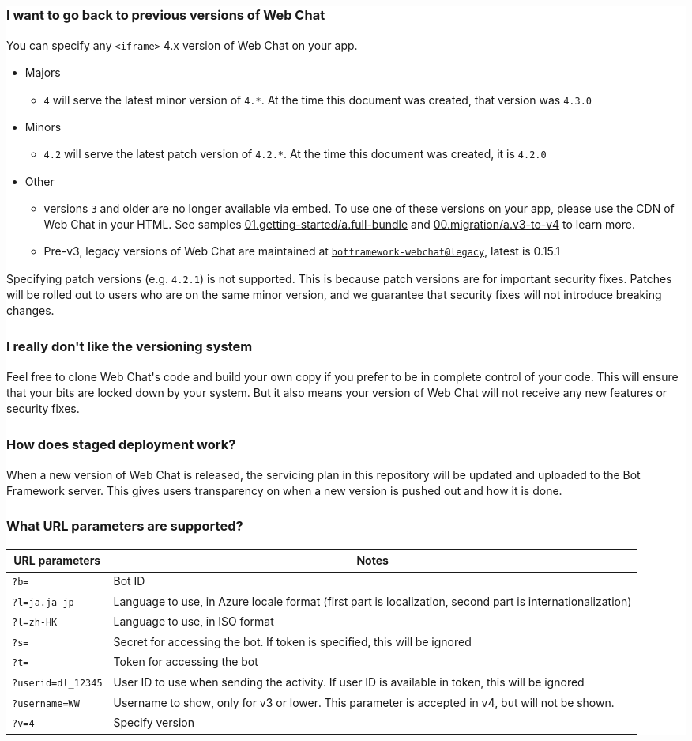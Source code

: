 ### I want to go back to previous versions of Web Chat

You can specify any `<iframe>` 4.x version of Web Chat on your app.

-  Majors
   -  `4` will serve the latest minor version of `4.*`. At the time this document was created, that version was `4.3.0`
-  Minors
   -  `4.2` will serve the latest patch version of `4.2.*`. At the time this document was created, it is `4.2.0`
-  Other

   -  versions `3` and older are no longer available via embed. To use one of these versions on your app, please use the CDN of Web Chat in your HTML. See samples [01.getting-started/a.full-bundle](https://github.com/microsoft/BotFramework-WebChat/tree/master/samples/01.getting-started/a.full-bundle) and [00.migration/a.v3-to-v4](https://github.com/microsoft/BotFramework-WebChat/tree/master/samples/00.migration/a.v3-to-v4) to learn more.

   -  Pre-v3, legacy versions of Web Chat are maintained at [`botframework-webchat@legacy`](https://www.npmjs.com/package/botframework-webchat/v/legacy), latest is 0.15.1

Specifying patch versions (e.g. `4.2.1`) is not supported. This is because patch versions are for important security fixes. Patches will be rolled out to users who are on the same minor version, and we guarantee that security fixes will not introduce breaking changes.

### I really don't like the versioning system

Feel free to clone Web Chat's code and build your own copy if you prefer to be in complete control of your code. This will ensure that your bits are locked down by your system. But it also means your version of Web Chat will not receive any new features or security fixes.

### How does staged deployment work?

When a new version of Web Chat is released, the servicing plan in this repository will be updated and uploaded to the Bot Framework server. This gives users transparency on when a new version is pushed out and how it is done.

### What URL parameters are supported?

| URL parameters     | Notes                                                                                                     |
| ------------------ | --------------------------------------------------------------------------------------------------------- |
| `?b=`              | Bot ID                                                                                                    |
| `?l=ja.ja-jp`      | Language to use, in Azure locale format (first part is localization, second part is internationalization) |
| `?l=zh-HK`         | Language to use, in ISO format                                                                            |
| `?s=`              | Secret for accessing the bot. If token is specified, this will be ignored                                 |
| `?t=`              | Token for accessing the bot                                                                               |
| `?userid=dl_12345` | User ID to use when sending the activity. If user ID is available in token, this will be ignored          |
| `?username=WW`     | Username to show, only for v3 or lower. This parameter is accepted in v4, but will not be shown.          |
| `?v=4`             | Specify version                                                                                           |
